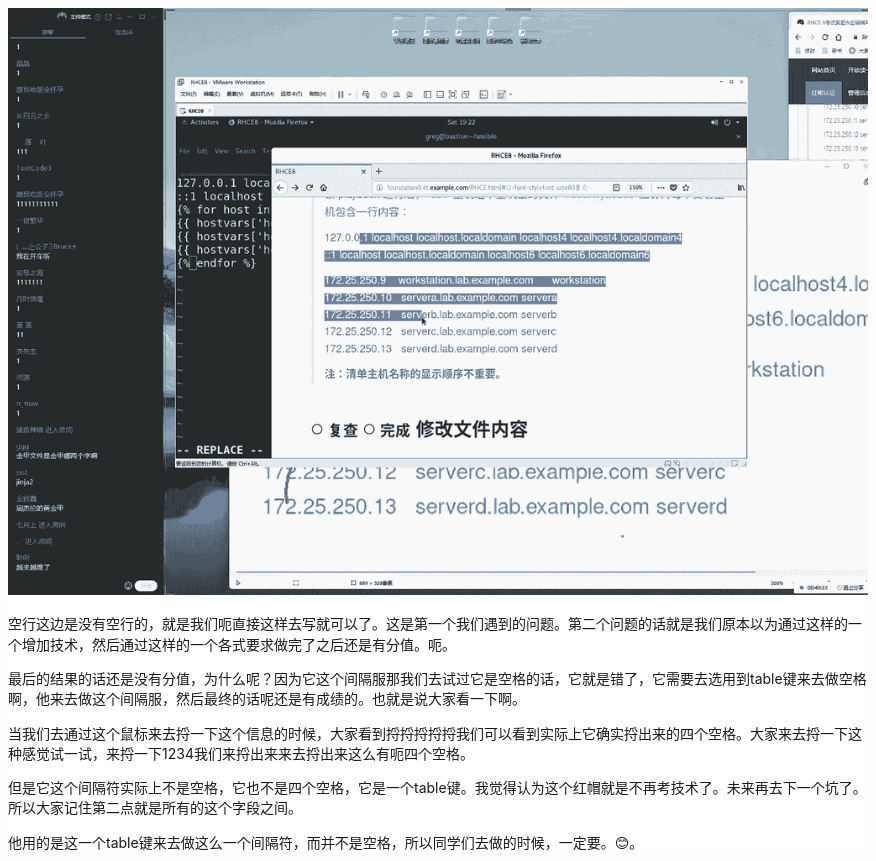 ![](img/f95c0e5a85990870276174bd6b48998e_47.png)

空行这边是没有空行的，就是我们呃直接这样去写就可以了。这是第一个我们遇到的问题。第二个问题的话就是我们原本以为通过这样的一个增加技术，然后通过这样的一个各式要求做完了之后还是有分值。呃。

最后的结果的话还是没有分值，为什么呢？因为它这个间隔服那我们去试过它是空格的话，它就是错了，它需要去选用到table键来去做空格啊，他来去做这个间隔服，然后最终的话呢还是有成绩的。也就是说大家看一下啊。

当我们去通过这个鼠标来去捋一下这个信息的时候，大家看到捋捋捋捋捋我们可以看到实际上它确实捋出来的四个空格。大家来去捋一下这种感觉试一试，来捋一下1234我们来捋出来来去捋出来这么有呃四个空格。

但是它这个间隔符实际上不是空格，它也不是四个空格，它是一个table键。我觉得认为这个红帽就是不再考技术了。未来再去下一个坑了。所以大家记住第二点就是所有的这个字段之间。

他用的是这一个table键来去做这么一个间隔符，而并不是空格，所以同学们去做的时候，一定要。😊。
